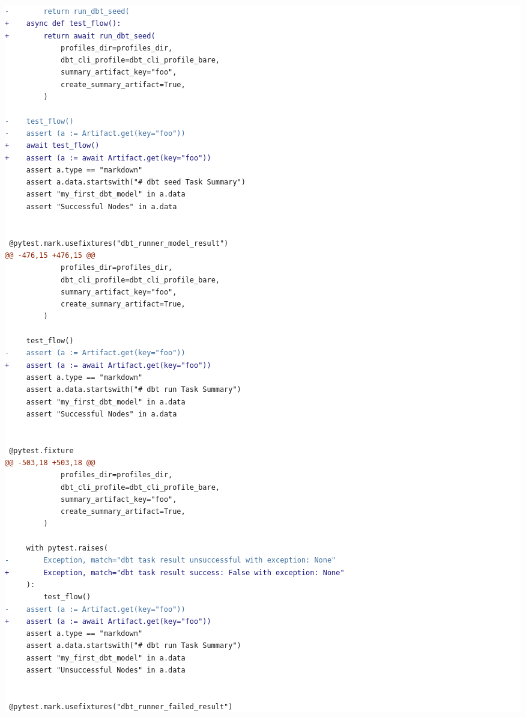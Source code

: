 ```diff
-        return run_dbt_seed(
+    async def test_flow():
+        return await run_dbt_seed(
             profiles_dir=profiles_dir,
             dbt_cli_profile=dbt_cli_profile_bare,
             summary_artifact_key="foo",
             create_summary_artifact=True,
         )
 
-    test_flow()
-    assert (a := Artifact.get(key="foo"))
+    await test_flow()
+    assert (a := await Artifact.get(key="foo"))
     assert a.type == "markdown"
     assert a.data.startswith("# dbt seed Task Summary")
     assert "my_first_dbt_model" in a.data
     assert "Successful Nodes" in a.data
 
 
 @pytest.mark.usefixtures("dbt_runner_model_result")
@@ -476,15 +476,15 @@
             profiles_dir=profiles_dir,
             dbt_cli_profile=dbt_cli_profile_bare,
             summary_artifact_key="foo",
             create_summary_artifact=True,
         )
 
     test_flow()
-    assert (a := Artifact.get(key="foo"))
+    assert (a := await Artifact.get(key="foo"))
     assert a.type == "markdown"
     assert a.data.startswith("# dbt run Task Summary")
     assert "my_first_dbt_model" in a.data
     assert "Successful Nodes" in a.data
 
 
 @pytest.fixture
@@ -503,18 +503,18 @@
             profiles_dir=profiles_dir,
             dbt_cli_profile=dbt_cli_profile_bare,
             summary_artifact_key="foo",
             create_summary_artifact=True,
         )
 
     with pytest.raises(
-        Exception, match="dbt task result unsuccessful with exception: None"
+        Exception, match="dbt task result success: False with exception: None"
     ):
         test_flow()
-    assert (a := Artifact.get(key="foo"))
+    assert (a := await Artifact.get(key="foo"))
     assert a.type == "markdown"
     assert a.data.startswith("# dbt run Task Summary")
     assert "my_first_dbt_model" in a.data
     assert "Unsuccessful Nodes" in a.data
 
 
 @pytest.mark.usefixtures("dbt_runner_failed_result")
```

